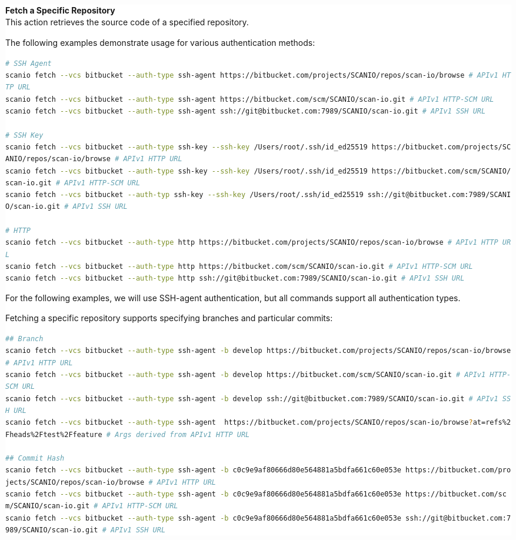 **Fetch a Specific Repository** <br>
This action retrieves the source code of a specified repository. 

The following examples demonstrate usage for various authentication methods:

```bash
# SSH Agent
scanio fetch --vcs bitbucket --auth-type ssh-agent https://bitbucket.com/projects/SCANIO/repos/scan-io/browse # APIv1 HTTP URL
scanio fetch --vcs bitbucket --auth-type ssh-agent https://bitbucket.com/scm/SCANIO/scan-io.git # APIv1 HTTP-SCM URL
scanio fetch --vcs bitbucket --auth-type ssh-agent ssh://git@bitbucket.com:7989/SCANIO/scan-io.git # APIv1 SSH URL

# SSH Key 
scanio fetch --vcs bitbucket --auth-type ssh-key --ssh-key /Users/root/.ssh/id_ed25519 https://bitbucket.com/projects/SCANIO/repos/scan-io/browse # APIv1 HTTP URL
scanio fetch --vcs bitbucket --auth-type ssh-key --ssh-key /Users/root/.ssh/id_ed25519 https://bitbucket.com/scm/SCANIO/scan-io.git # APIv1 HTTP-SCM URL
scanio fetch --vcs bitbucket --auth-typ ssh-key --ssh-key /Users/root/.ssh/id_ed25519 ssh://git@bitbucket.com:7989/SCANIO/scan-io.git # APIv1 SSH URL

# HTTP
scanio fetch --vcs bitbucket --auth-type http https://bitbucket.com/projects/SCANIO/repos/scan-io/browse # APIv1 HTTP URL
scanio fetch --vcs bitbucket --auth-type http https://bitbucket.com/scm/SCANIO/scan-io.git # APIv1 HTTP-SCM URL
scanio fetch --vcs bitbucket --auth-type http ssh://git@bitbucket.com:7989/SCANIO/scan-io.git # APIv1 SSH URL
```

For the following examples, we will use SSH-agent authentication, but all commands support all authentication types.

Fetching a specific repository supports specifying branches and particular commits:


```bash
## Branch
scanio fetch --vcs bitbucket --auth-type ssh-agent -b develop https://bitbucket.com/projects/SCANIO/repos/scan-io/browse # APIv1 HTTP URL
scanio fetch --vcs bitbucket --auth-type ssh-agent -b develop https://bitbucket.com/scm/SCANIO/scan-io.git # APIv1 HTTP-SCM URL
scanio fetch --vcs bitbucket --auth-type ssh-agent -b develop ssh://git@bitbucket.com:7989/SCANIO/scan-io.git # APIv1 SSH URL
scanio fetch --vcs bitbucket --auth-type ssh-agent  https://bitbucket.com/projects/SCANIO/repos/scan-io/browse?at=refs%2Fheads%2Ftest%2Ffeature # Args derived from APIv1 HTTP URL

## Commit Hash
scanio fetch --vcs bitbucket --auth-type ssh-agent -b c0c9e9af80666d80e564881a5bdfa661c60e053e https://bitbucket.com/projects/SCANIO/repos/scan-io/browse # APIv1 HTTP URL
scanio fetch --vcs bitbucket --auth-type ssh-agent -b c0c9e9af80666d80e564881a5bdfa661c60e053e https://bitbucket.com/scm/SCANIO/scan-io.git # APIv1 HTTP-SCM URL
scanio fetch --vcs bitbucket --auth-type ssh-agent -b c0c9e9af80666d80e564881a5bdfa661c60e053e ssh://git@bitbucket.com:7989/SCANIO/scan-io.git # APIv1 SSH URL
```
